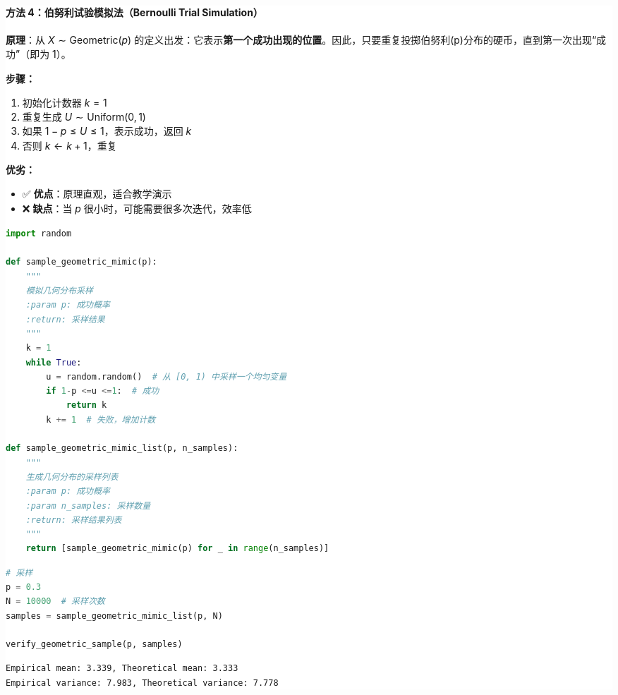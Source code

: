 

#### 方法 4：伯努利试验模拟法（Bernoulli Trial Simulation）

**原理**：从 $X \sim \text{Geometric}(p)$ 的定义出发：它表示**第一个成功出现的位置**。因此，只要重复投掷伯努利(p)分布的硬币，直到第一次出现“成功”（即为 1）。

**步骤：**
1. 初始化计数器 $k = 1$
2. 重复生成 $U \sim \text{Uniform}(0, 1)$
3. 如果 $1-p \le U \le 1$，表示成功，返回 $k$
4. 否则 $k \leftarrow k + 1$，重复

**优劣：**
* ✅ **优点**：原理直观，适合教学演示
* ❌ **缺点**：当 $p$ 很小时，可能需要很多次迭代，效率低



```python
import random

def sample_geometric_mimic(p):
    """
    模拟几何分布采样
    :param p: 成功概率
    :return: 采样结果
    """
    k = 1
    while True:
        u = random.random()  # 从 [0, 1) 中采样一个均匀变量
        if 1-p <=u <=1:  # 成功
            return k
        k += 1  # 失败，增加计数

def sample_geometric_mimic_list(p, n_samples):
    """
    生成几何分布的采样列表
    :param p: 成功概率
    :param n_samples: 采样数量
    :return: 采样结果列表
    """
    return [sample_geometric_mimic(p) for _ in range(n_samples)]
```


```python
# 采样
p = 0.3
N = 10000  # 采样次数
samples = sample_geometric_mimic_list(p, N)

verify_geometric_sample(p, samples)
```

    Empirical mean: 3.339, Theoretical mean: 3.333
    Empirical variance: 7.983, Theoretical variance: 7.778

